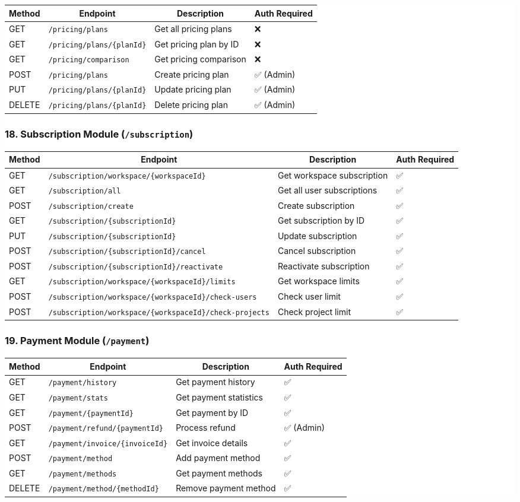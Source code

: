 | Method | Endpoint | Description | Auth Required |
|--------|----------|-------------|---------------|
| GET | `/pricing/plans` | Get all pricing plans | ❌ |
| GET | `/pricing/plans/{planId}` | Get pricing plan by ID | ❌ |
| GET | `/pricing/comparison` | Get pricing comparison | ❌ |
| POST | `/pricing/plans` | Create pricing plan | ✅ (Admin) |
| PUT | `/pricing/plans/{planId}` | Update pricing plan | ✅ (Admin) |
| DELETE | `/pricing/plans/{planId}` | Delete pricing plan | ✅ (Admin) |

### 18. Subscription Module (`/subscription`)

| Method | Endpoint | Description | Auth Required |
|--------|----------|-------------|---------------|
| GET | `/subscription/workspace/{workspaceId}` | Get workspace subscription | ✅ |
| GET | `/subscription/all` | Get all user subscriptions | ✅ |
| POST | `/subscription/create` | Create subscription | ✅ |
| GET | `/subscription/{subscriptionId}` | Get subscription by ID | ✅ |
| PUT | `/subscription/{subscriptionId}` | Update subscription | ✅ |
| POST | `/subscription/{subscriptionId}/cancel` | Cancel subscription | ✅ |
| POST | `/subscription/{subscriptionId}/reactivate` | Reactivate subscription | ✅ |
| GET | `/subscription/workspace/{workspaceId}/limits` | Get workspace limits | ✅ |
| POST | `/subscription/workspace/{workspaceId}/check-users` | Check user limit | ✅ |
| POST | `/subscription/workspace/{workspaceId}/check-projects` | Check project limit | ✅ |

### 19. Payment Module (`/payment`)

| Method | Endpoint | Description | Auth Required |
|--------|----------|-------------|---------------|
| GET | `/payment/history` | Get payment history | ✅ |
| GET | `/payment/stats` | Get payment statistics | ✅ |
| GET | `/payment/{paymentId}` | Get payment by ID | ✅ |
| POST | `/payment/refund/{paymentId}` | Process refund | ✅ (Admin) |
| GET | `/payment/invoice/{invoiceId}` | Get invoice details | ✅ |
| POST | `/payment/method` | Add payment method | ✅ |
| GET | `/payment/methods` | Get payment methods | ✅ |
| DELETE | `/payment/method/{methodId}` | Remove payment method | ✅ |
